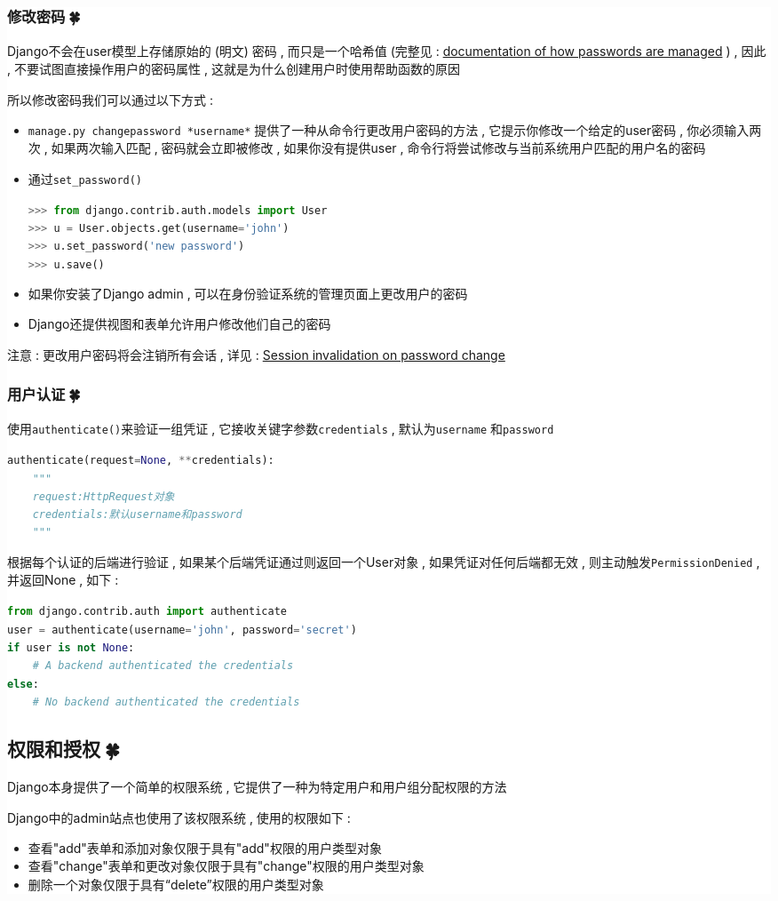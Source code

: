 ### 修改密码  🍀

Django不会在user模型上存储原始的 (明文) 密码 , 而只是一个哈希值 (完整见 :  [documentation of how passwords are managed](https://docs.djangoproject.com/en/1.11/topics/auth/passwords/) ) , 因此 , 不要试图直接操作用户的密码属性 , 这就是为什么创建用户时使用帮助函数的原因

所以修改密码我们可以通过以下方式 : 

- `manage.py changepassword *username*` 提供了一种从命令行更改用户密码的方法 , 它提示你修改一个给定的user密码 , 你必须输入两次 , 如果两次输入匹配 , 密码就会立即被修改 , 如果你没有提供user , 命令行将尝试修改与当前系统用户匹配的用户名的密码

- 通过`set_password()` 

  ```python
  >>> from django.contrib.auth.models import User
  >>> u = User.objects.get(username='john')
  >>> u.set_password('new password')
  >>> u.save()
  ```

- 如果你安装了Django admin , 可以在身份验证系统的管理页面上更改用户的密码

- Django还提供视图和表单允许用户修改他们自己的密码

注意 : 更改用户密码将会注销所有会话 , 详见 :  [Session invalidation on password change](https://docs.djangoproject.com/en/1.11/topics/auth/default/#session-invalidation-on-password-change)   

### 用户认证  🍀

使用`authenticate()`来验证一组凭证 , 它接收关键字参数`credentials`  , 默认为`username` 和`password` 

```python
authenticate(request=None, **credentials):
    """
    request:HttpRequest对象
    credentials:默认username和password
    """
```

根据每个认证的后端进行验证 , 如果某个后端凭证通过则返回一个User对象 , 如果凭证对任何后端都无效 , 则主动触发`PermissionDenied`  , 并返回None , 如下 : 

```python
from django.contrib.auth import authenticate
user = authenticate(username='john', password='secret')
if user is not None:
    # A backend authenticated the credentials
else:
    # No backend authenticated the credentials
```

 ## 权限和授权  🍀

Django本身提供了一个简单的权限系统 , 它提供了一种为特定用户和用户组分配权限的方法

Django中的admin站点也使用了该权限系统 , 使用的权限如下 : 

- 查看"add"表单和添加对象仅限于具有"add"权限的用户类型对象
- 查看"change"表单和更改对象仅限于具有"change"权限的用户类型对象
- 删除一个对象仅限于具有“delete”权限的用户类型对象
